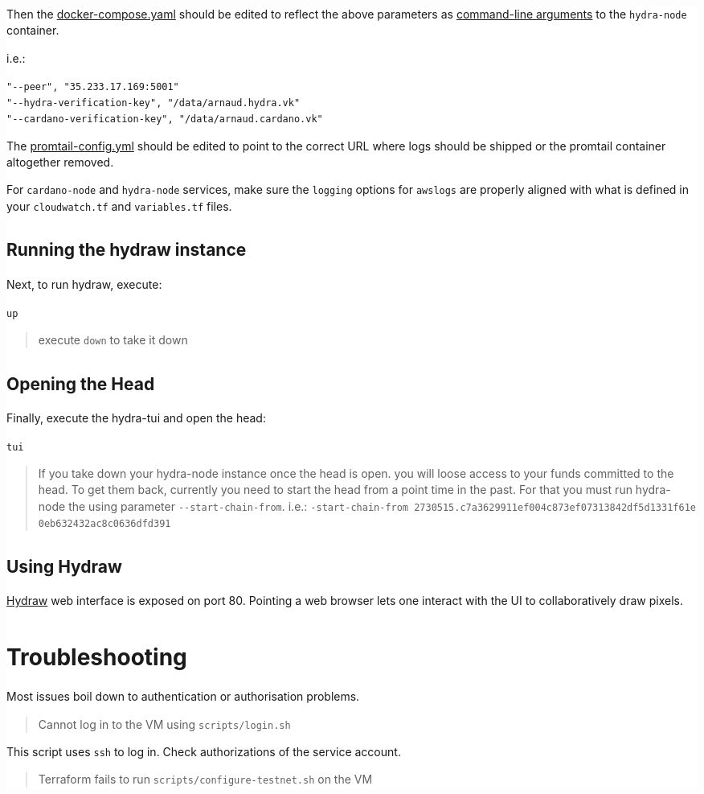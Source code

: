 Then the [docker-compose.yaml](./docker/docker-compose.yaml) should be edited to reflect the above parameters as [command-line arguments](https://hydra.family/head-protocol/docs/configuration) to the `hydra-node` container.

i.e.:
```
"--peer", "35.233.17.169:5001"
"--hydra-verification-key", "/data/arnaud.hydra.vk"
"--cardano-verification-key", "/data/arnaud.cardano.vk"
```

The [promtail-config.yml](./docker/promtail-config.yml) should be edited to point to the correct URL where logs should be shipped or the promtail container altogether removed.

For `cardano-node` and `hydra-node` services, make sure the `logging` options for `awslogs` are properly aligned with what is defined in your `cloudwatch.tf` and `variables.tf` files.

## Running the hydraw instance

Next, to run hydraw, execute:

```sh
up
```

> execute `down` to take it down

## Opening the Head
Finally, execute the hydra-tui and open the head:

```sh
tui
```

> If you take down your hydra-node instance once the head is open. you will loose access to your funds committed to the head.
> To get them back, currently you need to start the head from a point time in the past.
> For that you must run hydra-node the using parameter `--start-chain-from`.
> i.e.: `-start-chain-from 2730515.c7a3629911ef004c873ef07313842df5d1331f61e0eb632432ac8c0636dfd391`

## Using Hydraw

[Hydraw](../../hydraw/README.md) web interface is exposed on port 80. Pointing a web browser lets one interact with the UI to collaboratively draw pixels.

# Troubleshooting

Most issues boil down to authentication or authorisation problems.

> Cannot log in to the VM using `scripts/login.sh`

This script uses `ssh` to log in. Check authorizations of the service account.

> Terraform fails to run `scripts/configure-testnet.sh` on the VM
